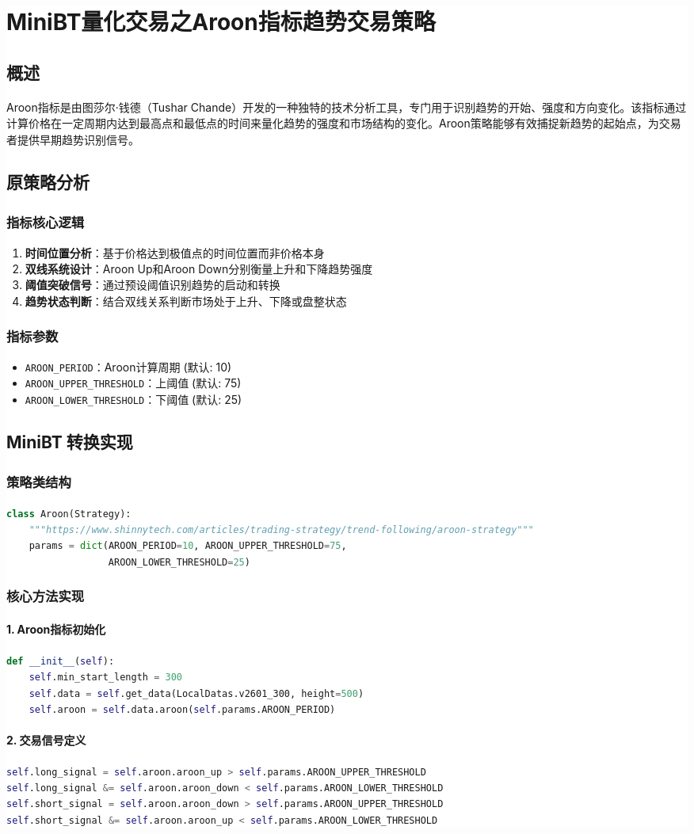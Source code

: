 # **MiniBT量化交易之Aroon指标趋势交易策略**

## 概述

Aroon指标是由图莎尔·钱德（Tushar Chande）开发的一种独特的技术分析工具，专门用于识别趋势的开始、强度和方向变化。该指标通过计算价格在一定周期内达到最高点和最低点的时间来量化趋势的强度和市场结构的变化。Aroon策略能够有效捕捉新趋势的起始点，为交易者提供早期趋势识别信号。

## 原策略分析

### 指标核心逻辑

1. **时间位置分析**：基于价格达到极值点的时间位置而非价格本身
2. **双线系统设计**：Aroon Up和Aroon Down分别衡量上升和下降趋势强度
3. **阈值突破信号**：通过预设阈值识别趋势的启动和转换
4. **趋势状态判断**：结合双线关系判断市场处于上升、下降或盘整状态

### 指标参数

- `AROON_PERIOD`：Aroon计算周期 (默认: 10)
- `AROON_UPPER_THRESHOLD`：上阈值 (默认: 75)
- `AROON_LOWER_THRESHOLD`：下阈值 (默认: 25)

## MiniBT 转换实现

### 策略类结构

```python
class Aroon(Strategy):
    """https://www.shinnytech.com/articles/trading-strategy/trend-following/aroon-strategy"""
    params = dict(AROON_PERIOD=10, AROON_UPPER_THRESHOLD=75,
                  AROON_LOWER_THRESHOLD=25)
```

### 核心方法实现

#### 1. Aroon指标初始化

```python
def __init__(self):
    self.min_start_length = 300
    self.data = self.get_data(LocalDatas.v2601_300, height=500)
    self.aroon = self.data.aroon(self.params.AROON_PERIOD)
```

#### 2. 交易信号定义

```python
self.long_signal = self.aroon.aroon_up > self.params.AROON_UPPER_THRESHOLD
self.long_signal &= self.aroon.aroon_down < self.params.AROON_LOWER_THRESHOLD
self.short_signal = self.aroon.aroon_down > self.params.AROON_UPPER_THRESHOLD
self.short_signal &= self.aroon.aroon_up < self.params.AROON_LOWER_THRESHOLD
```
